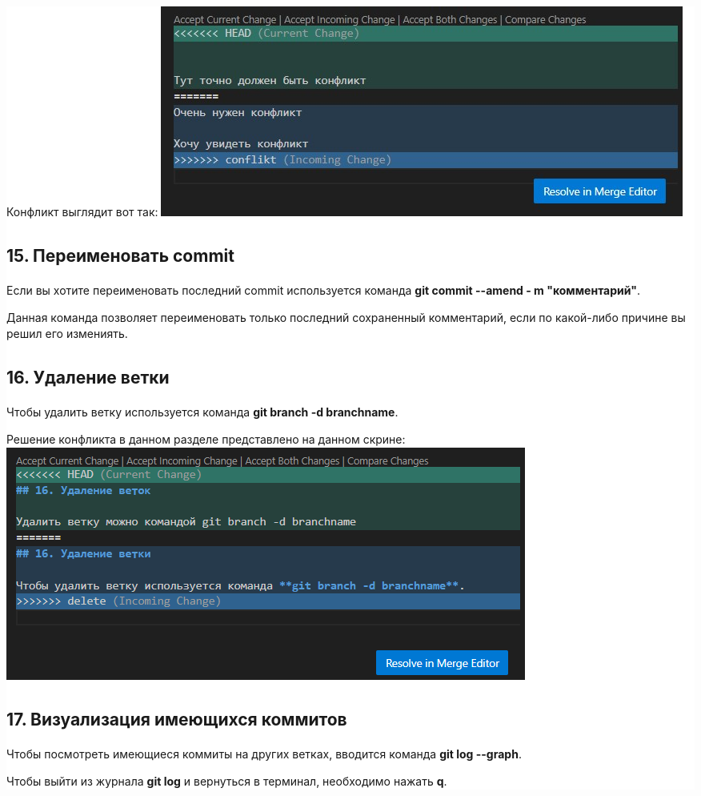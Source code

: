 Конфликт выглядит вот так:
![conflikt](Conflikt.jpg)

## 15. Переименовать commit

Если вы хотите переименовать последний commit используется команда **git commit --amend - m "комментарий"**.

Данная команда позволяет переименовать только последний сохраненный комментарий, если по какой-либо причине вы решил его измениять.

## 16. Удаление ветки

Чтобы удалить ветку используется команда **git branch -d branchname**.

Решение конфликта в данном разделе представлено на данном скрине:
![еще один конфликт](Conflikt2.png)

## 17. Визуализация имеющихся коммитов

Чтобы посмотреть имеющиеся коммиты на других ветках, вводится команда **git log --graph**.

Чтобы выйти из журнала **git log** и вернуться в терминал, необходимо нажать **q**.
